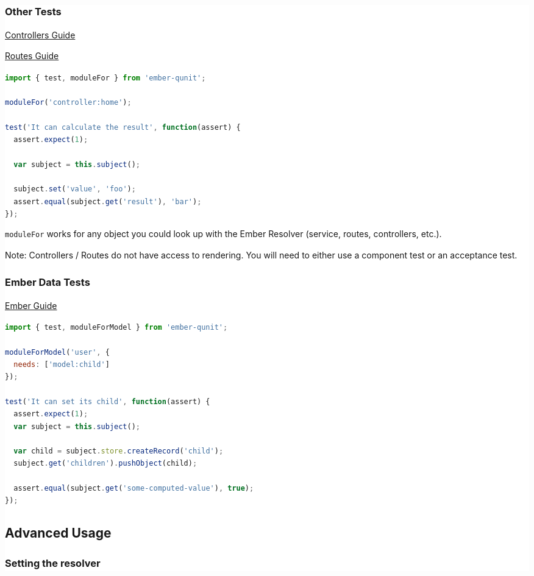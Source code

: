 ### Other Tests

[Controllers Guide](http://guides.emberjs.com/v1.13.0/testing/testing-controllers/)

[Routes Guide](http://guides.emberjs.com/v1.13.0/testing/testing-routes/)

```js
import { test, moduleFor } from 'ember-qunit';

moduleFor('controller:home');

test('It can calculate the result', function(assert) {
  assert.expect(1);

  var subject = this.subject();

  subject.set('value', 'foo');
  assert.equal(subject.get('result'), 'bar');
});
```

`moduleFor` works for any object you could look up with the Ember Resolver (service, routes, controllers, etc.).

Note: Controllers / Routes do not have access to rendering.  You will need to either use a component test or an acceptance test.

### Ember Data Tests

[Ember Guide](http://guides.emberjs.com/v1.13.0/testing/testing-models/)

```js
import { test, moduleForModel } from 'ember-qunit';

moduleForModel('user', {
  needs: ['model:child']
});

test('It can set its child', function(assert) {
  assert.expect(1);
  var subject = this.subject();

  var child = subject.store.createRecord('child');
  subject.get('children').pushObject(child);

  assert.equal(subject.get('some-computed-value'), true);
});
```

## Advanced Usage
### Setting the resolver


